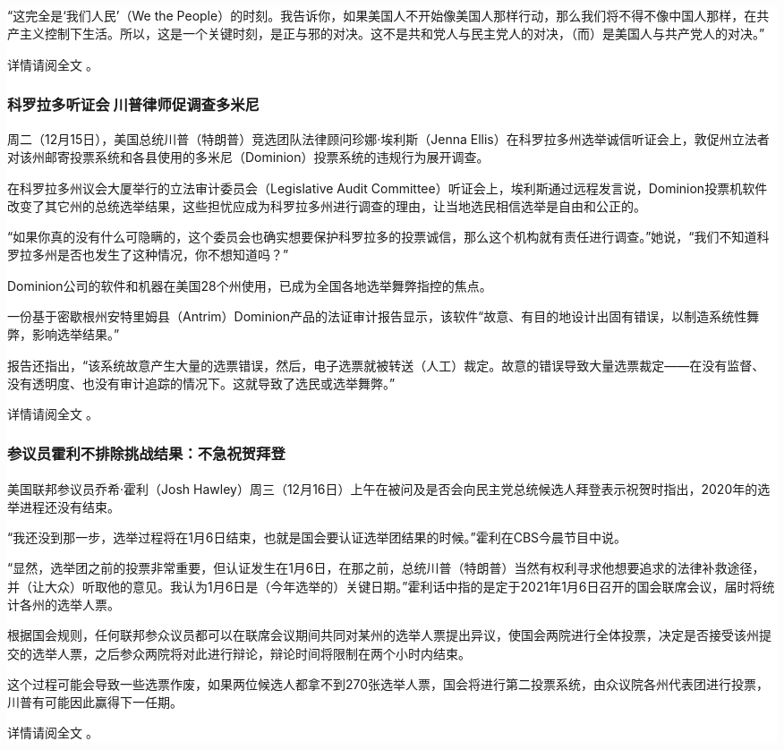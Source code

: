   “这完全是‘我们人民’（We the People）的时刻。我告诉你，如果美国人不开始像美国人那样行动，那么我们将不得不像中国人那样，在共产主义控制下生活。所以，这是一个关键时刻，是正与邪的对决。这不是共和党人与民主党人的对决，（而）是美国人与共产党人的对决。”
 </p>
 <p>
  <ok href="https://www.epochtimes.com/gb/20/12/16/n12625479.htm">
   详情请阅全文
  </ok>
  。
 </p>
 <h3>
  科罗拉多听证会 川普律师促调查多米尼
 </h3>
 <p>
  周二（12月15日），美国总统川普（特朗普）竞选团队法律顾问珍娜‧埃利斯（Jenna Ellis）在科罗拉多州选举诚信听证会上，敦促州立法者对该州邮寄投票系统和各县使用的多米尼（Dominion）投票系统的违规行为展开调查。
 </p>
 <p>
  在科罗拉多州议会大厦举行的立法审计委员会（Legislative Audit Committee）听证会上，埃利斯通过远程发言说，Dominion投票机软件改变了其它州的总统选举结果，这些担忧应成为科罗拉多州进行调查的理由，让当地选民相信选举是自由和公正的。
 </p>
 <p>
  “如果你真的没有什么可隐瞒的，这个委员会也确实想要保护科罗拉多的投票诚信，那么这个机构就有责任进行调查。”她说，“我们不知道科罗拉多州是否也发生了这种情况，你不想知道吗？”
 </p>
 <p>
  Dominion公司的软件和机器在美国28个州使用，已成为全国各地选举舞弊指控的焦点。
 </p>
 <p>
  一份基于密歇根州安特里姆县（Antrim）Dominion产品的法证审计报告显示，该软件“故意、有目的地设计出固有错误，以制造系统性舞弊，影响选举结果。”
 </p>
 <p>
  报告还指出，“该系统故意产生大量的选票错误，然后，电子选票就被转送（人工）裁定。故意的错误导致大量选票裁定——在没有监督、没有透明度、也没有审计追踪的情况下。这就导致了选民或选举舞弊。”
 </p>
 <p>
  <ok href="https://www.epochtimes.com/gb/20/12/16/n12625471.htm">
   详情请阅全文
  </ok>
  。
 </p>
 <h3>
  参议员霍利不排除挑战结果：不急祝贺拜登
 </h3>
 <p>
  美国联邦参议员乔希‧霍利（Josh Hawley）周三（12月16日）上午在被问及是否会向民主党总统候选人拜登表示祝贺时指出，2020年的选举进程还没有结束。
 </p>
 <p>
  “我还没到那一步，选举过程将在1月6日结束，也就是国会要认证选举团结果的时候。”霍利在CBS今晨节目中说。
 </p>
 <p>
  “显然，选举团之前的投票非常重要，但认证发生在1月6日，在那之前，总统川普（特朗普）当然有权利寻求他想要追求的法律补救途径，并（让大众）听取他的意见。我认为1月6日是（今年选举的）关键日期。”霍利话中指的是定于2021年1月6日召开的国会联席会议，届时将统计各州的选举人票。
 </p>
 <p>
  根据国会规则，任何联邦参众议员都可以在联席会议期间共同对某州的选举人票提出异议，使国会两院进行全体投票，决定是否接受该州提交的选举人票，之后参众两院将对此进行辩论，辩论时间将限制在两个小时内结束。
 </p>
 <p>
  这个过程可能会导致一些选票作废，如果两位候选人都拿不到270张选举人票，国会将进行第二投票系统，由众议院各州代表团进行投票，川普有可能因此赢得下一任期。
 </p>
 <p>
  <ok href="https://www.epochtimes.com/gb/20/12/16/n12625186.htm">
   详情请阅全文
  </ok>
  。
 </p>
 <h3>